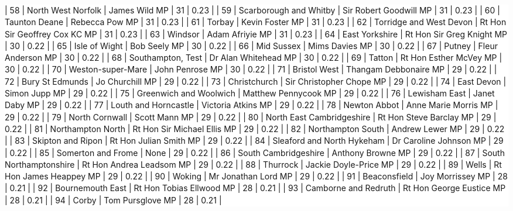 | 58 | North West Norfolk | James Wild MP | 31 | 0.23 |
| 59 | Scarborough and Whitby | Sir Robert Goodwill MP | 31 | 0.23 |
| 60 | Taunton Deane | Rebecca Pow MP | 31 | 0.23 |
| 61 | Torbay | Kevin Foster MP | 31 | 0.23 |
| 62 | Torridge and West Devon | Rt Hon Sir Geoffrey Cox KC MP | 31 | 0.23 |
| 63 | Windsor | Adam Afriyie MP | 31 | 0.23 |
| 64 | East Yorkshire | Rt Hon Sir Greg Knight MP | 30 | 0.22 |
| 65 | Isle of Wight | Bob Seely MP | 30 | 0.22 |
| 66 | Mid Sussex | Mims Davies MP | 30 | 0.22 |
| 67 | Putney | Fleur Anderson MP | 30 | 0.22 |
| 68 | Southampton, Test | Dr Alan Whitehead MP | 30 | 0.22 |
| 69 | Tatton | Rt Hon Esther McVey MP | 30 | 0.22 |
| 70 | Weston-super-Mare | John Penrose MP | 30 | 0.22 |
| 71 | Bristol West | Thangam Debbonaire MP | 29 | 0.22 |
| 72 | Bury St Edmunds | Jo Churchill MP | 29 | 0.22 |
| 73 | Christchurch | Sir Christopher Chope MP | 29 | 0.22 |
| 74 | East Devon | Simon Jupp MP | 29 | 0.22 |
| 75 | Greenwich and Woolwich | Matthew Pennycook MP | 29 | 0.22 |
| 76 | Lewisham East | Janet Daby MP | 29 | 0.22 |
| 77 | Louth and Horncastle | Victoria Atkins MP | 29 | 0.22 |
| 78 | Newton Abbot | Anne Marie Morris MP | 29 | 0.22 |
| 79 | North Cornwall | Scott Mann MP | 29 | 0.22 |
| 80 | North East Cambridgeshire | Rt Hon Steve Barclay MP | 29 | 0.22 |
| 81 | Northampton North | Rt Hon Sir Michael  Ellis MP | 29 | 0.22 |
| 82 | Northampton South | Andrew Lewer MP | 29 | 0.22 |
| 83 | Skipton and Ripon | Rt Hon Julian Smith MP | 29 | 0.22 |
| 84 | Sleaford and North Hykeham | Dr Caroline Johnson MP | 29 | 0.22 |
| 85 | Somerton and Frome | None | 29 | 0.22 |
| 86 | South Cambridgeshire | Anthony Browne MP | 29 | 0.22 |
| 87 | South Northamptonshire | Rt Hon Andrea Leadsom MP | 29 | 0.22 |
| 88 | Thurrock | Jackie Doyle-Price MP | 29 | 0.22 |
| 89 | Wells | Rt Hon James Heappey MP | 29 | 0.22 |
| 90 | Woking | Mr Jonathan Lord MP | 29 | 0.22 |
| 91 | Beaconsfield | Joy Morrissey MP | 28 | 0.21 |
| 92 | Bournemouth East | Rt Hon Tobias Ellwood MP | 28 | 0.21 |
| 93 | Camborne and Redruth | Rt Hon George Eustice MP | 28 | 0.21 |
| 94 | Corby | Tom Pursglove MP | 28 | 0.21 |